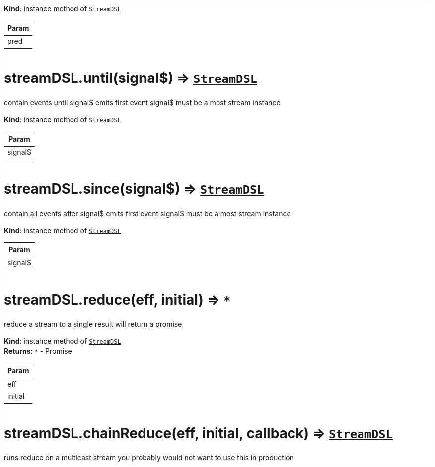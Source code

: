 **Kind**: instance method of [<code>StreamDSL</code>](#StreamDSL)  

| Param |
| --- |
| pred | 

<a name="StreamDSL+until"></a>

# streamDSL.until(signal$) ⇒ [<code>StreamDSL</code>](#StreamDSL)
contain events until signal$ emits first event
signal$ must be a most stream instance

**Kind**: instance method of [<code>StreamDSL</code>](#StreamDSL)  

| Param |
| --- |
| signal$ | 

<a name="StreamDSL+since"></a>

# streamDSL.since(signal$) ⇒ [<code>StreamDSL</code>](#StreamDSL)
contain all events after signal$ emits first event
signal$ must be a most stream instance

**Kind**: instance method of [<code>StreamDSL</code>](#StreamDSL)  

| Param |
| --- |
| signal$ | 

<a name="StreamDSL+reduce"></a>

# streamDSL.reduce(eff, initial) ⇒ <code>\*</code>
reduce a stream to a single result
will return a promise

**Kind**: instance method of [<code>StreamDSL</code>](#StreamDSL)  
**Returns**: <code>\*</code> - Promise  

| Param |
| --- |
| eff | 
| initial | 

<a name="StreamDSL+chainReduce"></a>

# streamDSL.chainReduce(eff, initial, callback) ⇒ [<code>StreamDSL</code>](#StreamDSL)
runs reduce on a multicast stream
you probably would not want to use this in production
